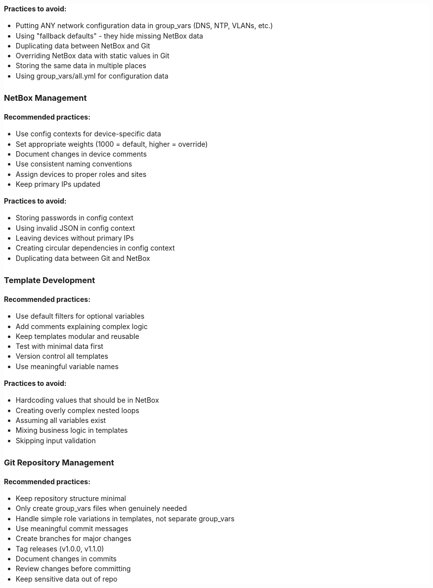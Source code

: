 **Practices to avoid:**
- Putting ANY network configuration data in group_vars (DNS, NTP, VLANs, etc.)
- Using "fallback defaults" - they hide missing NetBox data
- Duplicating data between NetBox and Git
- Overriding NetBox data with static values in Git
- Storing the same data in multiple places
- Using group_vars/all.yml for configuration data

### NetBox Management

**Recommended practices:**
- Use config contexts for device-specific data
- Set appropriate weights (1000 = default, higher = override)
- Document changes in device comments
- Use consistent naming conventions
- Assign devices to proper roles and sites
- Keep primary IPs updated

**Practices to avoid:**
- Storing passwords in config context
- Using invalid JSON in config context
- Leaving devices without primary IPs
- Creating circular dependencies in config context
- Duplicating data between Git and NetBox

### Template Development

**Recommended practices:**
- Use default filters for optional variables
- Add comments explaining complex logic
- Keep templates modular and reusable
- Test with minimal data first
- Version control all templates
- Use meaningful variable names

**Practices to avoid:**
- Hardcoding values that should be in NetBox
- Creating overly complex nested loops
- Assuming all variables exist
- Mixing business logic in templates
- Skipping input validation

### Git Repository Management

**Recommended practices:**
- Keep repository structure minimal
- Only create group_vars files when genuinely needed
- Handle simple role variations in templates, not separate group_vars
- Use meaningful commit messages
- Create branches for major changes
- Tag releases (v1.0.0, v1.1.0)
- Document changes in commits
- Review changes before committing
- Keep sensitive data out of repo
